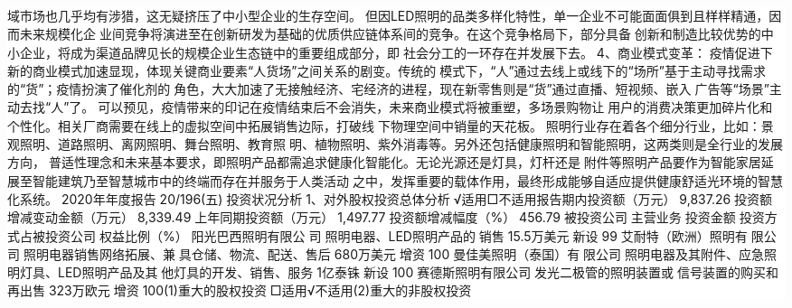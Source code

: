域市场也几乎均有涉猎，这无疑挤压了中小型企业的生存空间。
但因LED照明的品类多样化特性，单一企业不可能面面俱到且样样精通，因而未来规模化企
业间竞争将演进至在创新研发为基础的优质供应链体系间的竞争。在这个竞争格局下，部分具备
创新和制造比较优势的中小企业，将成为渠道品牌见长的规模企业生态链中的重要组成部分，即
社会分工的一环存在并发展下去。
4、商业模式变革：
疫情促进下新的商业模式加速显现，体现关键商业要素“人货场”之间关系的剧变。传统的
模式下，“人”通过去线上或线下的“场所”基于主动寻找需求的“货”；疫情扮演了催化剂的
角色，大大加速了无接触经济、宅经济的进程，现在新零售则是“货”通过直播、短视频、嵌入
广告等“场景”主动去找“人”了。
可以预见，疫情带来的印记在疫情结束后不会消失，未来商业模式将被重塑，多场景购物让
用户的消费决策更加碎片化和个性化。相关厂商需要在线上的虚拟空间中拓展销售边际，打破线
下物理空间中销量的天花板。
照明行业存在着各个细分行业，比如：景观照明、道路照明、离网照明、舞台照明、教育照
明、植物照明、紫外消毒等。另外还包括健康照明和智能照明，这两类则是全行业的发展方向，
普适性理念和未来基本要求，即照明产品都需追求健康化智能化。无论光源还是灯具，灯杆还是
附件等照明产品要作为智能家居延展至智能建筑乃至智慧城市中的终端而存在并服务于人类活动
之中，发挥重要的载体作用，最终形成能够自适应提供健康舒适光环境的智慧化系统。
2020年年度报告
20/196(五)
投资状况分析
1、对外股权投资总体分析
√适用□不适用报告期内投资额（万元）
9,837.26
投资额增减变动金额（万元）
8,339.49
上年同期投资额（万元）
1,497.77
投资额增减幅度（%）
456.79
被投资公司
主营业务
投资金额
投资方式占被投资公司
权益比例（%）
阳光巴西照明有限公
司
照明电器、LED照明产品的
销售
15.5万美元
新设
99
艾耐特（欧洲）照明有
限公司
照明电器销售网络拓展、兼
具仓储、物流、配送、售后
680万美元
增资
100
曼佳美照明（泰国）有
限公司
照明电器及其附件、应急照
明灯具、LED照明产品及其
他灯具的开发、销售、服务
1亿泰铢
新设
100
赛德斯照明有限公司
发光二极管的照明装置或
信号装置的购买和再出售
323万欧元
增资
100(1)重大的股权投资
□适用√不适用(2)重大的非股权投资